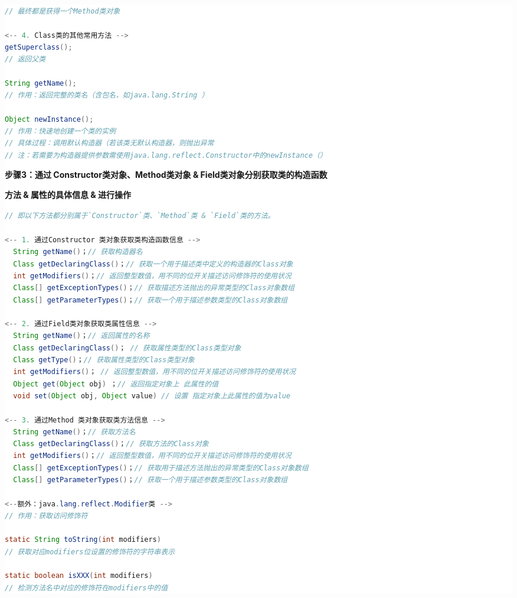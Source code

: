 ```java
// 最终都是获得一个Method类对象

<-- 4. Class类的其他常用方法 -->
getSuperclass(); 
// 返回父类

String getName(); 
// 作用：返回完整的类名（含包名，如java.lang.String ） 

Object newInstance(); 
// 作用：快速地创建一个类的实例
// 具体过程：调用默认构造器（若该类无默认构造器，则抛出异常 
// 注：若需要为构造器提供参数需使用java.lang.reflect.Constructor中的newInstance（）
```

**步骤3：通过&nbsp;Constructor类对象、Method类对象 &amp;&nbsp;Field类对象分别获取类的构造函数**

**方法 &amp; 属性的具体信息 &amp; 进行操作**

```java
// 即以下方法都分别属于`Constructor`类、`Method`类 & `Field`类的方法。

<-- 1. 通过Constructor 类对象获取类构造函数信息 -->
  String getName()；// 获取构造器名
  Class getDeclaringClass()；// 获取一个用于描述类中定义的构造器的Class对象
  int getModifiers()；// 返回整型数值，用不同的位开关描述访问修饰符的使用状况
  Class[] getExceptionTypes()；// 获取描述方法抛出的异常类型的Class对象数组
  Class[] getParameterTypes()；// 获取一个用于描述参数类型的Class对象数组

<-- 2. 通过Field类对象获取类属性信息 -->
  String getName()；// 返回属性的名称
  Class getDeclaringClass()； // 获取属性类型的Class类型对象
  Class getType()；// 获取属性类型的Class类型对象
  int getModifiers()； // 返回整型数值，用不同的位开关描述访问修饰符的使用状况
  Object get(Object obj) ；// 返回指定对象上 此属性的值
  void set(Object obj, Object value) // 设置 指定对象上此属性的值为value

<-- 3. 通过Method 类对象获取类方法信息 -->
  String getName()；// 获取方法名
  Class getDeclaringClass()；// 获取方法的Class对象 
  int getModifiers()；// 返回整型数值，用不同的位开关描述访问修饰符的使用状况
  Class[] getExceptionTypes()；// 获取用于描述方法抛出的异常类型的Class对象数组
  Class[] getParameterTypes()；// 获取一个用于描述参数类型的Class对象数组

<--额外：java.lang.reflect.Modifier类 -->
// 作用：获取访问修饰符

static String toString(int modifiers)   
// 获取对应modifiers位设置的修饰符的字符串表示

static boolean isXXX(int modifiers) 
// 检测方法名中对应的修饰符在modifiers中的值
```
